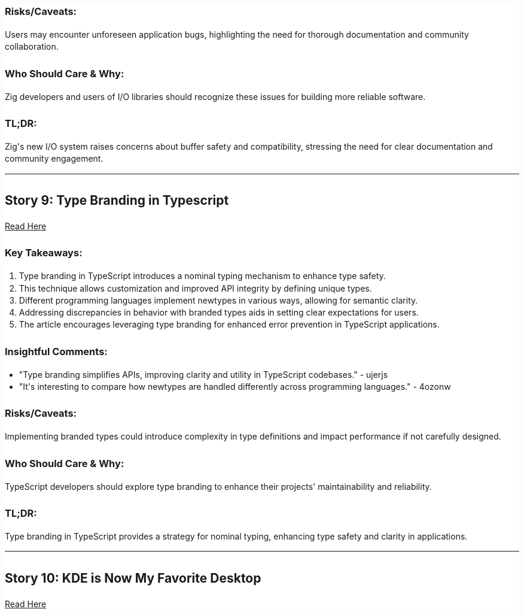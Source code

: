 ### Risks/Caveats:
Users may encounter unforeseen application bugs, highlighting the need for thorough documentation and community collaboration.

### Who Should Care & Why:
Zig developers and users of I/O libraries should recognize these issues for building more reliable software.

### TL;DR:
Zig's new I/O system raises concerns about buffer safety and compatibility, stressing the need for clear documentation and community engagement.

---

## Story 9: Type Branding in Typescript
[Read Here](http://azraelsec.sh/2025/09/06/Typescript-Branding/)

### Key Takeaways:
1. Type branding in TypeScript introduces a nominal typing mechanism to enhance type safety.
2. This technique allows customization and improved API integrity by defining unique types.
3. Different programming languages implement newtypes in various ways, allowing for semantic clarity.
4. Addressing discrepancies in behavior with branded types aids in setting clear expectations for users.
5. The article encourages leveraging type branding for enhanced error prevention in TypeScript applications.

### Insightful Comments:
- "Type branding simplifies APIs, improving clarity and utility in TypeScript codebases." - ujerjs
- "It's interesting to compare how newtypes are handled differently across programming languages." - 4ozonw

### Risks/Caveats:
Implementing branded types could introduce complexity in type definitions and impact performance if not carefully designed.

### Who Should Care & Why:
TypeScript developers should explore type branding to enhance their projects' maintainability and reliability.

### TL;DR:
Type branding in TypeScript provides a strategy for nominal typing, enhancing type safety and clarity in applications.

---

## Story 10: KDE is Now My Favorite Desktop 
[Read Here](http://kokada.dev/blog/kde-is-now-my-favorite-desktop/)
